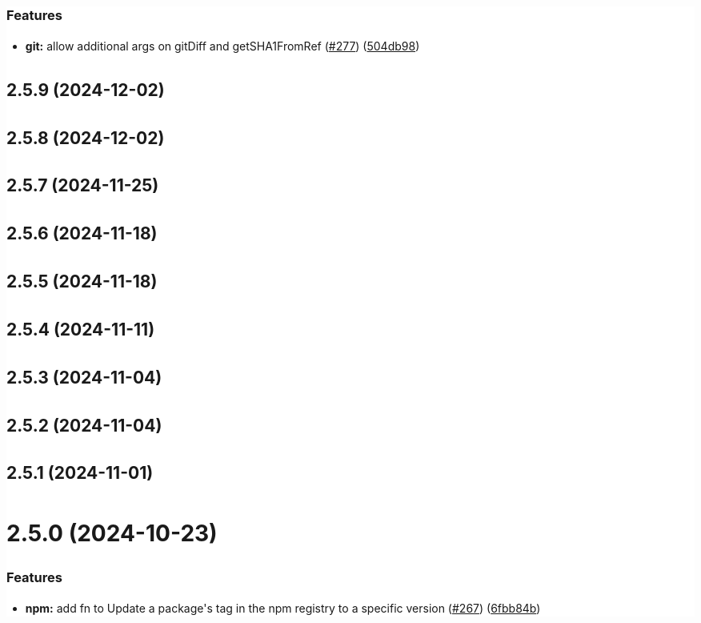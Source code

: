 
### Features

* **git:** allow additional args on gitDiff and getSHA1FromRef ([#277](https://github.com/coveo/semantic-monorepo-tools/issues/277)) ([504db98](https://github.com/coveo/semantic-monorepo-tools/commits/504db98e546bc4776c36197abebead7aa9ec4184))



## 2.5.9 (2024-12-02)



## 2.5.8 (2024-12-02)



## 2.5.7 (2024-11-25)



## 2.5.6 (2024-11-18)



## 2.5.5 (2024-11-18)



## 2.5.4 (2024-11-11)



## 2.5.3 (2024-11-04)



## 2.5.2 (2024-11-04)



## 2.5.1 (2024-11-01)



# 2.5.0 (2024-10-23)


### Features

* **npm:** add fn to Update a package's tag in the npm registry to a specific version ([#267](https://github.com/coveo/semantic-monorepo-tools/issues/267)) ([6fbb84b](https://github.com/coveo/semantic-monorepo-tools/commits/6fbb84bc8b8fb793a4777dcde772062a92b179d0))
